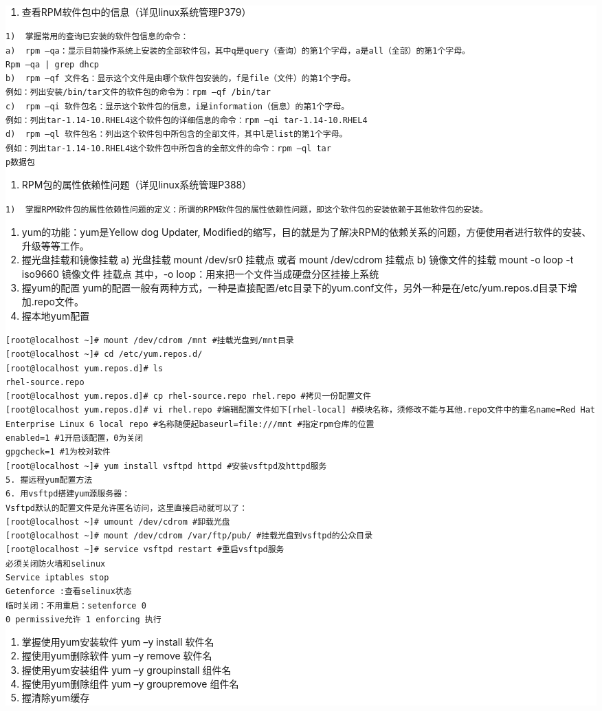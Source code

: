 1. 查看RPM软件包中的信息（详见linux系统管理P379）

```
1)	掌握常用的查询已安装的软件包信息的命令：
a)	rpm –qa：显示目前操作系统上安装的全部软件包，其中q是query（查询）的第1个字母，a是all（全部）的第1个字母。
Rpm –qa | grep dhcp
b)	rpm –qf 文件名：显示这个文件是由哪个软件包安装的，f是file（文件）的第1个字母。
例如：列出安装/bin/tar文件的软件包的命令为：rpm –qf /bin/tar
c)	rpm –qi 软件包名：显示这个软件包的信息，i是information（信息）的第1个字母。
例如：列出tar-1.14-10.RHEL4这个软件包的详细信息的命令：rpm –qi tar-1.14-10.RHEL4
d)	rpm –ql 软件包名：列出这个软件包中所包含的全部文件，其中l是list的第1个字母。
例如：列出tar-1.14-10.RHEL4这个软件包中所包含的全部文件的命令：rpm –ql tar
p数据包

```

1. RPM包的属性依赖性问题（详见linux系统管理P388）

```
1)	掌握RPM软件包的属性依赖性问题的定义：所谓的RPM软件包的属性依赖性问题，即这个软件包的安装依赖于其他软件包的安装。

```

1. yum的功能：yum是Yellow dog Updater, Modified的缩写，目的就是为了解决RPM的依赖关系的问题，方便使用者进行软件的安装、升级等等工作。
2. 握光盘挂载和镜像挂载
a)    光盘挂载
mount /dev/sr0 挂载点
或者
mount /dev/cdrom 挂载点
b)    镜像文件的挂载
mount -o loop -t iso9660 镜像文件 挂载点
其中，-o loop：用来把一个文件当成硬盘分区挂接上系统
3. 握yum的配置
yum的配置一般有两种方式，一种是直接配置/etc目录下的yum.conf文件，另外一种是在/etc/yum.repos.d目录下增加.repo文件。
4. 握本地yum配置
```shell
[root@localhost ~]# mount /dev/cdrom /mnt #挂载光盘到/mnt目录
[root@localhost ~]# cd /etc/yum.repos.d/
[root@localhost yum.repos.d]# ls
rhel-source.repo
[root@localhost yum.repos.d]# cp rhel-source.repo rhel.repo #拷贝一份配置文件
[root@localhost yum.repos.d]# vi rhel.repo #编辑配置文件如下[rhel-local] #模块名称，须修改不能与其他.repo文件中的重名name=Red Hat Enterprise Linux 6 local repo #名称随便起baseurl=file:///mnt #指定rpm仓库的位置
enabled=1 #1开启该配置，0为关闭
gpgcheck=1 #1为校对软件
[root@localhost ~]# yum install vsftpd httpd #安装vsftpd及httpd服务
5. 握远程yum配置方法
6. 用vsftpd搭建yum源服务器：
Vsftpd默认的配置文件是允许匿名访问，这里直接启动就可以了：
[root@localhost ~]# umount /dev/cdrom #卸载光盘
[root@localhost ~]# mount /dev/cdrom /var/ftp/pub/ #挂载光盘到vsftpd的公众目录
[root@localhost ~]# service vsftpd restart #重启vsftpd服务
必须关闭防火墙和selinux
Service iptables stop
Getenforce :查看selinux状态
临时关闭：不用重启：setenforce 0
0 permissive允许 1 enforcing 执行
```
1. 掌握使用yum安装软件
yum –y install 软件名
2. 握使用yum删除软件
yum –y remove 软件名
3. 握使用yum安装组件
yum –y groupinstall 组件名
4. 握使用yum删除组件
yum –y groupremove 组件名
5. 握清除yum缓存